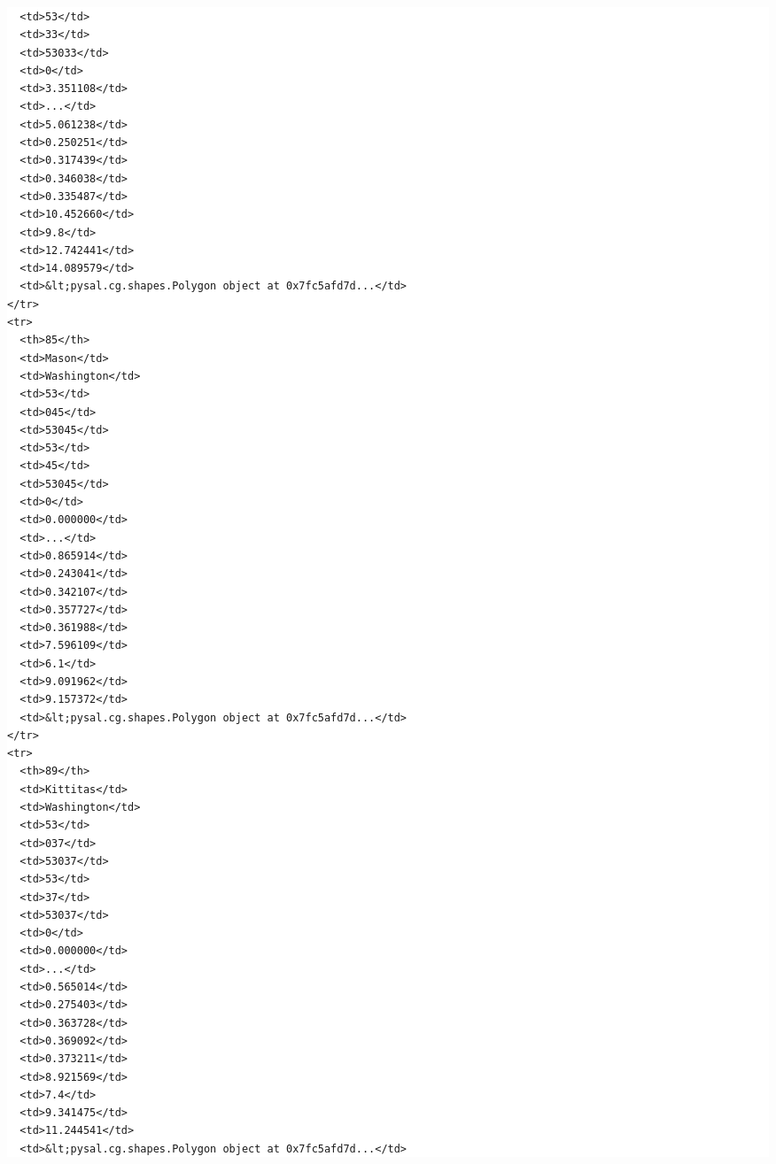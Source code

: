       <td>53</td>
      <td>33</td>
      <td>53033</td>
      <td>0</td>
      <td>3.351108</td>
      <td>...</td>
      <td>5.061238</td>
      <td>0.250251</td>
      <td>0.317439</td>
      <td>0.346038</td>
      <td>0.335487</td>
      <td>10.452660</td>
      <td>9.8</td>
      <td>12.742441</td>
      <td>14.089579</td>
      <td>&lt;pysal.cg.shapes.Polygon object at 0x7fc5afd7d...</td>
    </tr>
    <tr>
      <th>85</th>
      <td>Mason</td>
      <td>Washington</td>
      <td>53</td>
      <td>045</td>
      <td>53045</td>
      <td>53</td>
      <td>45</td>
      <td>53045</td>
      <td>0</td>
      <td>0.000000</td>
      <td>...</td>
      <td>0.865914</td>
      <td>0.243041</td>
      <td>0.342107</td>
      <td>0.357727</td>
      <td>0.361988</td>
      <td>7.596109</td>
      <td>6.1</td>
      <td>9.091962</td>
      <td>9.157372</td>
      <td>&lt;pysal.cg.shapes.Polygon object at 0x7fc5afd7d...</td>
    </tr>
    <tr>
      <th>89</th>
      <td>Kittitas</td>
      <td>Washington</td>
      <td>53</td>
      <td>037</td>
      <td>53037</td>
      <td>53</td>
      <td>37</td>
      <td>53037</td>
      <td>0</td>
      <td>0.000000</td>
      <td>...</td>
      <td>0.565014</td>
      <td>0.275403</td>
      <td>0.363728</td>
      <td>0.369092</td>
      <td>0.373211</td>
      <td>8.921569</td>
      <td>7.4</td>
      <td>9.341475</td>
      <td>11.244541</td>
      <td>&lt;pysal.cg.shapes.Polygon object at 0x7fc5afd7d...</td>